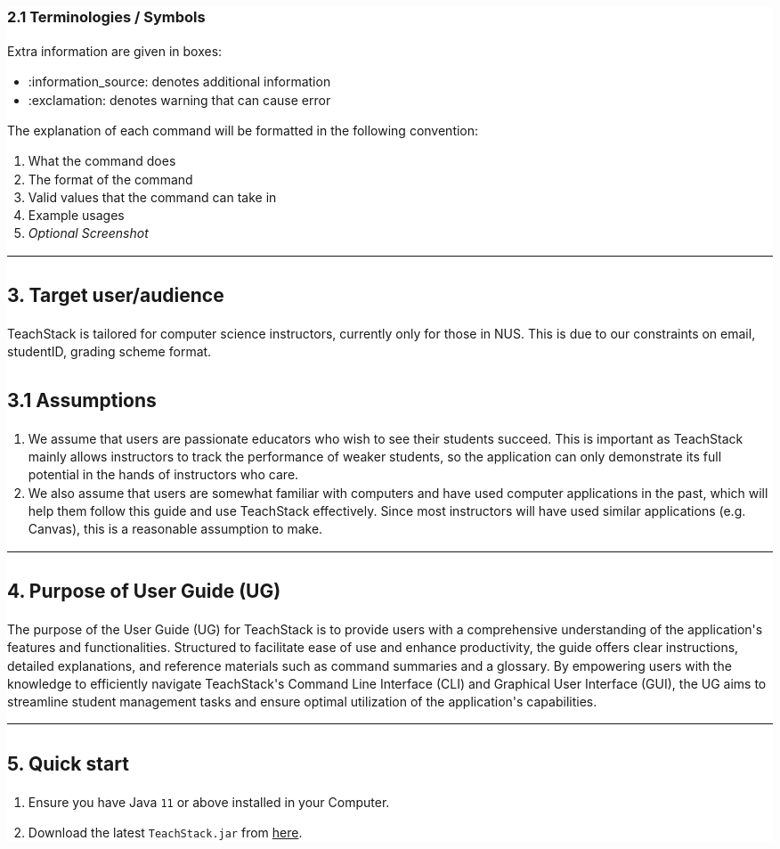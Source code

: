 ### 2.1 Terminologies / Symbols

Extra information are given in boxes:
* <div markdown="block" class="alert alert-info">:information_source: denotes additional information</div>
* <div markdown="block" class="alert alert-warning">:exclamation: denotes warning that can cause error</div>

The explanation of each command will be formatted in the following convention:
1. What the command does
2. The format of the command
3. Valid values that the command can take in
4. Example usages
5. _Optional Screenshot_

--------------------------------------------------------------------------------------------------------------------
## 3. Target user/audience

TeachStack is tailored for computer science instructors, currently only for those in NUS.
This is due to our constraints on email, studentID, grading scheme format. 


## 3.1 Assumptions
1. We assume that users are passionate educators who wish to see their students succeed. This is important as TeachStack mainly allows instructors to track the performance of weaker students, so the application can only demonstrate its full potential in the hands of instructors who care.
2. We also assume that users are somewhat familiar with computers and have used computer applications in the past, which will help them follow this guide and use TeachStack effectively. Since most instructors will have used similar applications (e.g. Canvas), this is a reasonable assumption to make.

--------------------------------------------------------------------------------------------------------------------

## 4. Purpose of User Guide (UG)

The purpose of the User Guide (UG) for TeachStack is to provide users
with a comprehensive understanding of the application's features and
functionalities. Structured to facilitate ease of use and enhance productivity,
the guide offers clear instructions, detailed explanations, and reference
materials such as command summaries and a glossary. By empowering users
with the knowledge to efficiently navigate TeachStack's Command Line Interface (CLI)
and Graphical User Interface (GUI), the UG aims to streamline student management tasks
and ensure optimal utilization of the application's capabilities.

--------------------------------------------------------------------------------------------------------------------

## 5. Quick start

1. Ensure you have Java `11` or above installed in your Computer.

2. Download the latest `TeachStack.jar` from [here](https://github.com/AY2324S2-CS2103T-T09-1/tp/releases).
